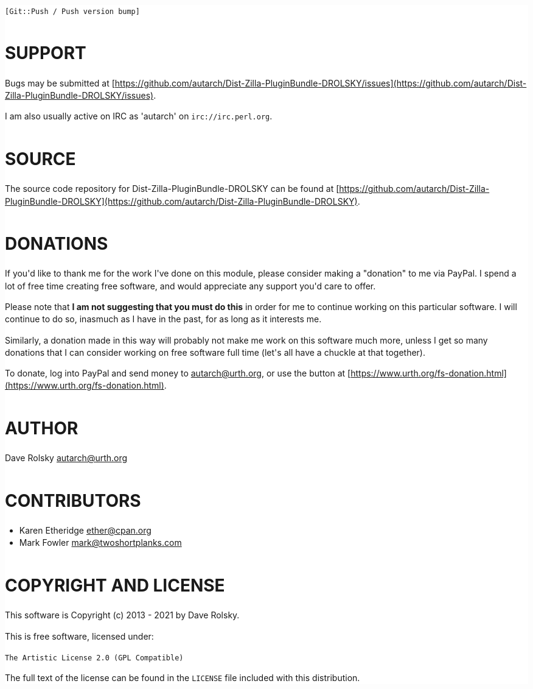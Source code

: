     [Git::Push / Push version bump]

# SUPPORT

Bugs may be submitted at [https://github.com/autarch/Dist-Zilla-PluginBundle-DROLSKY/issues](https://github.com/autarch/Dist-Zilla-PluginBundle-DROLSKY/issues).

I am also usually active on IRC as 'autarch' on `irc://irc.perl.org`.

# SOURCE

The source code repository for Dist-Zilla-PluginBundle-DROLSKY can be found at [https://github.com/autarch/Dist-Zilla-PluginBundle-DROLSKY](https://github.com/autarch/Dist-Zilla-PluginBundle-DROLSKY).

# DONATIONS

If you'd like to thank me for the work I've done on this module, please
consider making a "donation" to me via PayPal. I spend a lot of free time
creating free software, and would appreciate any support you'd care to offer.

Please note that **I am not suggesting that you must do this** in order for me
to continue working on this particular software. I will continue to do so,
inasmuch as I have in the past, for as long as it interests me.

Similarly, a donation made in this way will probably not make me work on this
software much more, unless I get so many donations that I can consider working
on free software full time (let's all have a chuckle at that together).

To donate, log into PayPal and send money to autarch@urth.org, or use the
button at [https://www.urth.org/fs-donation.html](https://www.urth.org/fs-donation.html).

# AUTHOR

Dave Rolsky <autarch@urth.org>

# CONTRIBUTORS

- Karen Etheridge <ether@cpan.org>
- Mark Fowler <mark@twoshortplanks.com>

# COPYRIGHT AND LICENSE

This software is Copyright (c) 2013 - 2021 by Dave Rolsky.

This is free software, licensed under:

    The Artistic License 2.0 (GPL Compatible)

The full text of the license can be found in the
`LICENSE` file included with this distribution.
